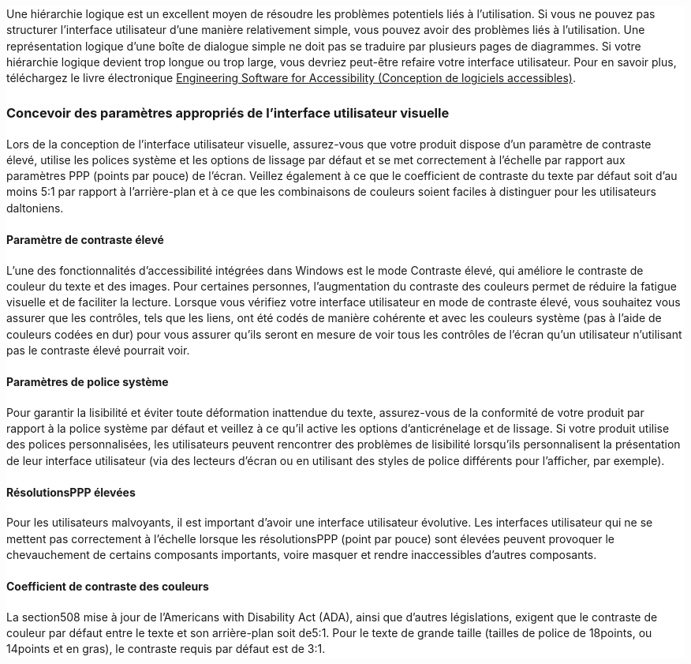 Une hiérarchie logique est un excellent moyen de résoudre les problèmes potentiels liés à l’utilisation. Si vous ne pouvez pas structurer l’interface utilisateur d’une manière relativement simple, vous pouvez avoir des problèmes liés à l’utilisation. Une représentation logique d’une boîte de dialogue simple ne doit pas se traduire par plusieurs pages de diagrammes. Si votre hiérarchie logique devient trop longue ou trop large, vous devriez peut-être refaire votre interface utilisateur. Pour en savoir plus, téléchargez le livre électronique [Engineering Software for Accessibility (Conception de logiciels accessibles)](https://www.microsoft.com/download/details.aspx?id=19262).  

### <a name="design-appropriate-visual-ui-settings"></a>Concevoir des paramètres appropriés de l’interface utilisateur visuelle  
Lors de la conception de l’interface utilisateur visuelle, assurez-vous que votre produit dispose d’un paramètre de contraste élevé, utilise les polices système et les options de lissage par défaut et se met correctement à l’échelle par rapport aux paramètres PPP (points par pouce) de l’écran. Veillez également à ce que le coefficient de contraste du texte par défaut soit d’au moins 5:1 par rapport à l’arrière-plan et à ce que les combinaisons de couleurs soient faciles à distinguer pour les utilisateurs daltoniens.  

#### <a name="high-contrast-setting"></a>Paramètre de contraste élevé  
L’une des fonctionnalités d’accessibilité intégrées dans Windows est le mode Contraste élevé, qui améliore le contraste de couleur du texte et des images. Pour certaines personnes, l’augmentation du contraste des couleurs permet de réduire la fatigue visuelle et de faciliter la lecture. Lorsque vous vérifiez votre interface utilisateur en mode de contraste élevé, vous souhaitez vous assurer que les contrôles, tels que les liens, ont été codés de manière cohérente et avec les couleurs système (pas à l’aide de couleurs codées en dur) pour vous assurer qu’ils seront en mesure de voir tous les contrôles de l’écran qu’un utilisateur n’utilisant pas le contraste élevé pourrait voir.  

#### <a name="system-font-settings"></a>Paramètres de police système  
Pour garantir la lisibilité et éviter toute déformation inattendue du texte, assurez-vous de la conformité de votre produit par rapport à la police système par défaut et veillez à ce qu’il active les options d’anticrénelage et de lissage. Si votre produit utilise des polices personnalisées, les utilisateurs peuvent rencontrer des problèmes de lisibilité lorsqu’ils personnalisent la présentation de leur interface utilisateur (via des lecteurs d’écran ou en utilisant des styles de police différents pour l’afficher, par exemple).  

#### <a name="high-dpi-resolutions"></a>RésolutionsPPP élevées  
Pour les utilisateurs malvoyants, il est important d’avoir une interface utilisateur évolutive. Les interfaces utilisateur qui ne se mettent pas correctement à l’échelle lorsque les résolutionsPPP (point par pouce) sont élevées peuvent provoquer le chevauchement de certains composants importants, voire masquer et rendre inaccessibles d’autres composants.  

#### <a name="color-contrast-ratio"></a>Coefficient de contraste des couleurs  
La section508 mise à jour de l’Americans with Disability Act (ADA), ainsi que d’autres législations, exigent que le contraste de couleur par défaut entre le texte et son arrière-plan soit de5:1. Pour le texte de grande taille (tailles de police de 18points, ou 14points et en gras), le contraste requis par défaut est de 3:1.  
